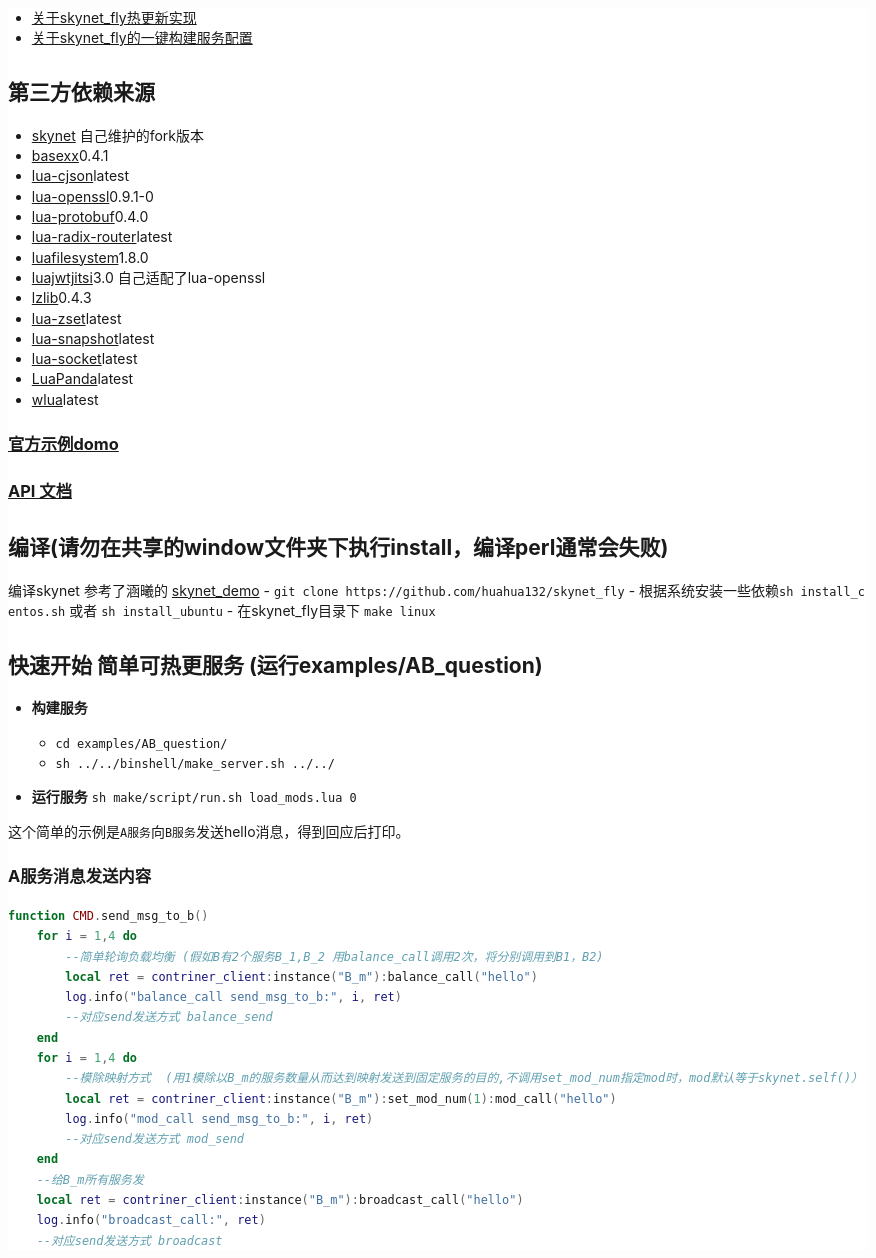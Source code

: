 * [关于skynet_fly热更新实现](https://huahua132.github.io/2023/06/30/skynet_fly_ss/%E5%85%B3%E4%BA%8Eskynet_fly%E7%83%AD%E6%9B%B4%E6%96%B0%E5%AE%9E%E7%8E%B0/)
* [关于skynet_fly的一键构建服务配置](https://huahua132.github.io/2023/06/30/skynet_fly_ss/%E5%85%B3%E4%BA%8Eskynet_fly%E7%9A%84%E4%B8%80%E9%94%AE%E6%9E%84%E5%BB%BA%E6%9C%8D%E5%8A%A1%E9%85%8D%E7%BD%AE/)

## 第三方依赖来源
* [skynet](https://github.com/huahua132/skynet.git) 自己维护的fork版本
* [basexx](https://github.com/aiq/basexx)0.4.1
* [lua-cjson](https://github.com/cloudwu/lua-cjson)latest
* [lua-openssl](https://github.com/zhaozg/lua-openssl)0.9.1-0
* [lua-protobuf](https://github.com/starwing/lua-protobuf)0.4.0
* [lua-radix-router](https://github.com/vm-001/lua-radix-router)latest
* [luafilesystem](https://github.com/lunarmodules/luafilesystem)1.8.0
* [luajwtjitsi](https://github.com/jitsi/luajwtjitsi)3.0  自己适配了lua-openssl
* [lzlib](https://github.com/LuaDist/lzlib)0.4.3
* [lua-zset](https://github.com/xjdrew/lua-zset)latest
* [lua-snapshot](https://github.com/cloudwu/lua-snapshot)latest
* [lua-socket](https://github.com/lunarmodules/luasocket)latest
* [LuaPanda](https://github.com/Tencent/LuaPanda)latest
* [wlua](https://github.com/hanxi/wlua)latest

### [官方示例domo](https://github.com/huahua132/skynet_fly_demo)

### [API 文档](https://huahua132.github.io/2023/12/17/skynet_fly_api/module/)

## 编译(请勿在共享的window文件夹下执行install，编译perl通常会失败)
编译skynet 参考了涵曦的 [skynet_demo](https://github.com/hanxi/skynet-demo)
	- `git clone https://github.com/huahua132/skynet_fly`
	- 根据系统安装一些依赖`sh install_centos.sh` 或者 `sh install_ubuntu`
        - 在skynet_fly目录下 `make linux` 

## 快速开始 简单可热更服务 (运行examples/AB_question)
* **构建服务**
	- `cd examples/AB_question/`
	- `sh ../../binshell/make_server.sh ../../`

* **运行服务**
	`sh make/script/run.sh load_mods.lua 0`

这个简单的示例是`A服务`向`B服务`发送hello消息，得到回应后打印。

### A服务消息发送内容
```lua 
function CMD.send_msg_to_b()
    for i = 1,4 do
		--简单轮询负载均衡 (假如B有2个服务B_1,B_2 用balance_call调用2次，将分别调用到B1，B2)
        local ret = contriner_client:instance("B_m"):balance_call("hello")                  
        log.info("balance_call send_msg_to_b:", i, ret)
        --对应send发送方式 balance_send
    end
    for i = 1,4 do
		--模除映射方式  (用1模除以B_m的服务数量从而达到映射发送到固定服务的目的,不调用set_mod_num指定mod时，mod默认等于skynet.self()）
        local ret = contriner_client:instance("B_m"):set_mod_num(1):mod_call("hello")
        log.info("mod_call send_msg_to_b:", i, ret)
        --对应send发送方式 mod_send
    end
	--给B_m所有服务发
    local ret = contriner_client:instance("B_m"):broadcast_call("hello")
    log.info("broadcast_call:", ret)
    --对应send发送方式 broadcast
```